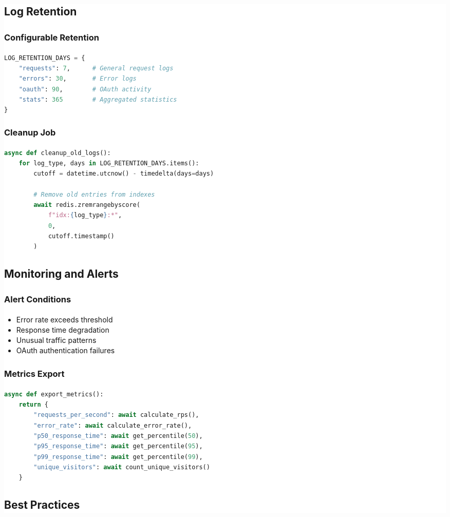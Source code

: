 ## Log Retention

### Configurable Retention
```python
LOG_RETENTION_DAYS = {
    "requests": 7,      # General request logs
    "errors": 30,       # Error logs
    "oauth": 90,        # OAuth activity
    "stats": 365        # Aggregated statistics
}
```

### Cleanup Job
```python
async def cleanup_old_logs():
    for log_type, days in LOG_RETENTION_DAYS.items():
        cutoff = datetime.utcnow() - timedelta(days=days)
        
        # Remove old entries from indexes
        await redis.zremrangebyscore(
            f"idx:{log_type}:*",
            0,
            cutoff.timestamp()
        )
```

## Monitoring and Alerts

### Alert Conditions
- Error rate exceeds threshold
- Response time degradation
- Unusual traffic patterns
- OAuth authentication failures

### Metrics Export
```python
async def export_metrics():
    return {
        "requests_per_second": await calculate_rps(),
        "error_rate": await calculate_error_rate(),
        "p50_response_time": await get_percentile(50),
        "p95_response_time": await get_percentile(95),
        "p99_response_time": await get_percentile(99),
        "unique_visitors": await count_unique_visitors()
    }
```

## Best Practices
